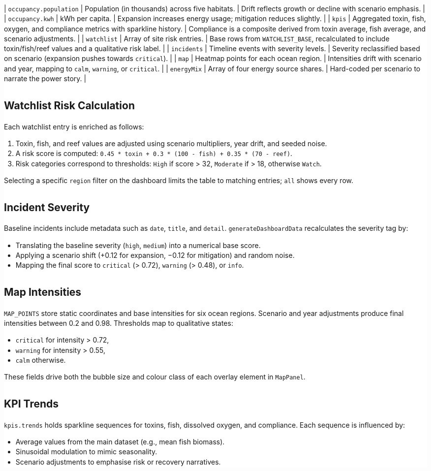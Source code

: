 | `occupancy.population` | Population (in thousands) across five habitats. | Drift reflects growth or decline with scenario emphasis. |
| `occupancy.kwh` | kWh per capita. | Expansion increases energy usage; mitigation reduces slightly. |
| `kpis` | Aggregated toxin, fish, oxygen, and compliance metrics with sparkline history. | Compliance is a composite derived from toxin average, fish average, and scenario adjustments. |
| `watchlist` | Array of site risk entries. | Base rows from `WATCHLIST_BASE`, recalculated to include toxin/fish/reef values and a qualitative risk label. |
| `incidents` | Timeline events with severity levels. | Severity reclassified based on scenario (expansion pushes towards `critical`). |
| `map` | Heatmap points for each ocean region. | Intensities drift with scenario and year, mapping to `calm`, `warning`, or `critical`. |
| `energyMix` | Array of four energy source shares. | Hard-coded per scenario to narrate the power story. |

## Watchlist Risk Calculation

Each watchlist entry is enriched as follows:

1. Toxin, fish, and reef values are adjusted using scenario multipliers, year drift, and seeded noise.
2. A risk score is computed: `0.45 * toxin + 0.3 * (100 - fish) + 0.35 * (70 - reef)`.
3. Risk categories correspond to thresholds: `High` if score > 32, `Moderate` if > 18, otherwise `Watch`.

Selecting a specific `region` filter on the dashboard limits the table to matching entries; `all` shows every row.

## Incident Severity

Baseline incidents include metadata such as `date`, `title`, and `detail`. `generateDashboardData` recalculates the severity tag by:

- Translating the baseline severity (`high`, `medium`) into a numerical base score.
- Applying a scenario shift (+0.12 for expansion, −0.12 for mitigation) and random noise.
- Mapping the final score to `critical` (> 0.72), `warning` (> 0.48), or `info`.

## Map Intensities

`MAP_POINTS` store static coordinates and base intensities for six ocean regions. Scenario and year adjustments produce final intensities between 0.2 and 0.98. Thresholds map to qualitative states:

- `critical` for intensity > 0.72,
- `warning` for intensity > 0.55,
- `calm` otherwise.

These fields drive both the bubble size and colour class of each overlay element in `MapPanel`.

## KPI Trends

`kpis.trends` holds sparkline sequences for toxins, fish, dissolved oxygen, and compliance. Each sequence is influenced by:

- Average values from the main dataset (e.g., mean fish biomass).
- Sinusoidal modulation to mimic seasonality.
- Scenario adjustments to emphasise risk or recovery narratives.
